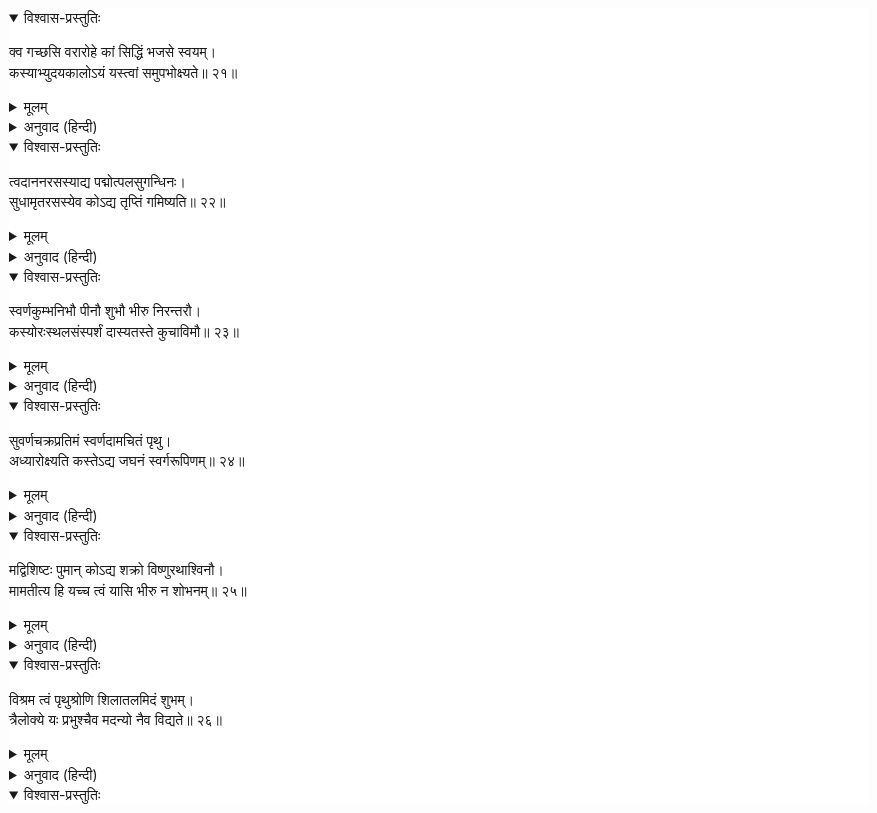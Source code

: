 <details open><summary>विश्वास-प्रस्तुतिः</summary>

क्व गच्छसि वरारोहे कां सिद्धिं भजसे स्वयम्।  
कस्याभ्युदयकालोऽयं यस्त्वां समुपभोक्ष्यते॥ २१॥
</details>

<details><summary>मूलम्</summary></details>

<details><summary>अनुवाद (हिन्दी)</summary></details>

<details open><summary>विश्वास-प्रस्तुतिः</summary>

त्वदाननरसस्याद्य पद्मोत्पलसुगन्धिनः।  
सुधामृतरसस्येव कोऽद्य तृप्तिं गमिष्यति॥ २२॥
</details>

<details><summary>मूलम्</summary></details>

<details><summary>अनुवाद (हिन्दी)</summary></details>

<details open><summary>विश्वास-प्रस्तुतिः</summary>

स्वर्णकुम्भनिभौ पीनौ शुभौ भीरु निरन्तरौ।  
कस्योरःस्थलसंस्पर्शं दास्यतस्ते कुचाविमौ॥ २३॥
</details>

<details><summary>मूलम्</summary></details>

<details><summary>अनुवाद (हिन्दी)</summary></details>

<details open><summary>विश्वास-प्रस्तुतिः</summary>

सुवर्णचक्रप्रतिमं स्वर्णदामचितं पृथु।  
अध्यारोक्ष्यति कस्तेऽद्य जघनं स्वर्गरूपिणम्॥ २४॥
</details>

<details><summary>मूलम्</summary></details>

<details><summary>अनुवाद (हिन्दी)</summary></details>

<details open><summary>विश्वास-प्रस्तुतिः</summary>

मद्विशिष्टः पुमान् कोऽद्य शक्रो विष्णुरथाश्विनौ।  
मामतीत्य हि यच्च त्वं यासि भीरु न शोभनम्॥ २५॥
</details>

<details><summary>मूलम्</summary></details>

<details><summary>अनुवाद (हिन्दी)</summary></details>

<details open><summary>विश्वास-प्रस्तुतिः</summary>

विश्रम त्वं पृथुश्रोणि शिलातलमिदं शुभम्।  
त्रैलोक्ये यः प्रभुश्चैव मदन्यो नैव विद्यते॥ २६॥
</details>

<details><summary>मूलम्</summary></details>

<details><summary>अनुवाद (हिन्दी)</summary></details>

<details open><summary>विश्वास-प्रस्तुतिः</summary>

